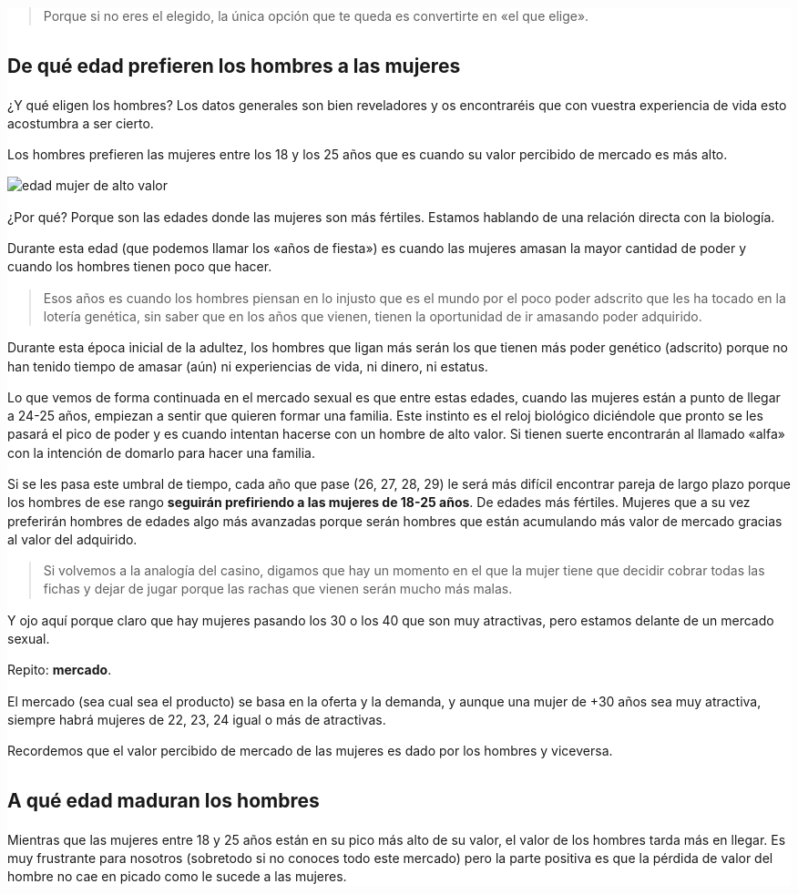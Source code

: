 > Porque si no eres el elegido, la única opción que te queda es convertirte en «el que elige».

## De qué edad prefieren los hombres a las mujeres

¿Y qué eligen los hombres? Los datos generales son bien reveladores y os encontraréis que con vuestra experiencia de vida esto acostumbra a ser cierto.

Los hombres prefieren las mujeres entre los 18 y los 25 años que es cuando su valor percibido de mercado es más alto.

![edad mujer de alto valor](./wp-content/uploads/2023/03edad-mujer-de-alto-valor.jpeg)

¿Por qué? Porque son las edades donde las mujeres son más fértiles. Estamos hablando de una relación directa con la biología.

Durante esta edad (que podemos llamar los «años de fiesta») es cuando las mujeres amasan la mayor cantidad de poder y cuando los hombres tienen poco que hacer.

> Esos años es cuando los hombres piensan en lo injusto que es el mundo por el poco poder adscrito que les ha tocado en la lotería genética, sin saber que en los años que vienen, tienen la oportunidad de ir amasando poder adquirido.

Durante esta época inicial de la adultez, los hombres que ligan más serán los que tienen más poder genético (adscrito) porque no han tenido tiempo de amasar (aún) ni experiencias de vida, ni dinero, ni estatus.

Lo que vemos de forma continuada en el mercado sexual es que entre estas edades, cuando las mujeres están a punto de llegar a 24-25 años, empiezan a sentir que quieren formar una familia. Este instinto es el reloj biológico diciéndole que pronto se les pasará el pico de poder y es cuando intentan hacerse con un hombre de alto valor. Si tienen suerte encontrarán al llamado «alfa» con la intención de domarlo para hacer una familia.

Si se les pasa este umbral de tiempo, cada año que pase (26, 27, 28, 29) le será más difícil encontrar pareja de largo plazo porque los hombres de ese rango **seguirán prefiriendo a las mujeres de 18-25 años**. De edades más fértiles. Mujeres que a su vez preferirán hombres de edades algo más avanzadas porque serán hombres que están acumulando más valor de mercado gracias al valor del adquirido.

> Si volvemos a la analogía del casino, digamos que hay un momento en el que la mujer tiene que decidir cobrar todas las fichas y dejar de jugar porque las rachas que vienen serán mucho más malas.

Y ojo aquí porque claro que hay mujeres pasando los 30 o los 40 que son muy atractivas, pero estamos delante de un mercado sexual.

Repito: **mercado**.

El mercado (sea cual sea el producto) se basa en la oferta y la demanda, y aunque una mujer de +30 años sea muy atractiva, siempre habrá mujeres de 22, 23, 24 igual o más de atractivas.

Recordemos que el valor percibido de mercado de las mujeres es dado por los hombres y viceversa.

## A qué edad maduran los hombres

Mientras que las mujeres entre 18 y 25 años están en su pico más alto de su valor, el valor de los hombres tarda más en llegar. Es muy frustrante para nosotros (sobretodo si no conoces todo este mercado) pero la parte positiva es que la pérdida de valor del hombre no cae en picado como le sucede a las mujeres.
